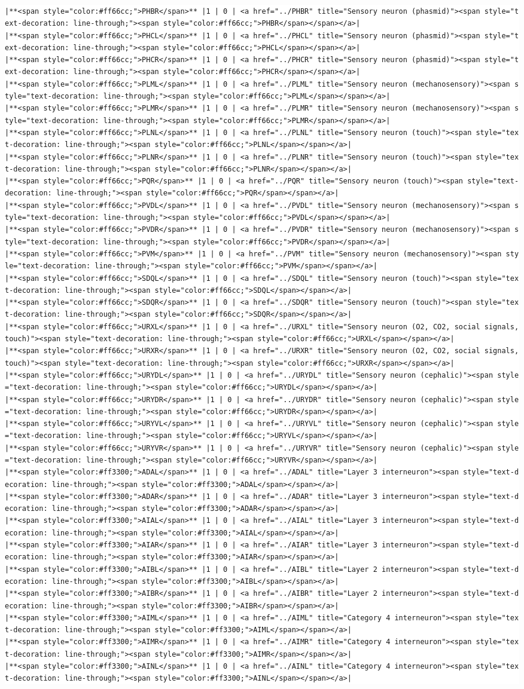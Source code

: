     |**<span style="color:#ff66cc;">PHBR</span>** |1 | 0 | <a href="../PHBR" title="Sensory neuron (phasmid)"><span style="text-decoration: line-through;"><span style="color:#ff66cc;">PHBR</span></span></a>|
    |**<span style="color:#ff66cc;">PHCL</span>** |1 | 0 | <a href="../PHCL" title="Sensory neuron (phasmid)"><span style="text-decoration: line-through;"><span style="color:#ff66cc;">PHCL</span></span></a>|
    |**<span style="color:#ff66cc;">PHCR</span>** |1 | 0 | <a href="../PHCR" title="Sensory neuron (phasmid)"><span style="text-decoration: line-through;"><span style="color:#ff66cc;">PHCR</span></span></a>|
    |**<span style="color:#ff66cc;">PLML</span>** |1 | 0 | <a href="../PLML" title="Sensory neuron (mechanosensory)"><span style="text-decoration: line-through;"><span style="color:#ff66cc;">PLML</span></span></a>|
    |**<span style="color:#ff66cc;">PLMR</span>** |1 | 0 | <a href="../PLMR" title="Sensory neuron (mechanosensory)"><span style="text-decoration: line-through;"><span style="color:#ff66cc;">PLMR</span></span></a>|
    |**<span style="color:#ff66cc;">PLNL</span>** |1 | 0 | <a href="../PLNL" title="Sensory neuron (touch)"><span style="text-decoration: line-through;"><span style="color:#ff66cc;">PLNL</span></span></a>|
    |**<span style="color:#ff66cc;">PLNR</span>** |1 | 0 | <a href="../PLNR" title="Sensory neuron (touch)"><span style="text-decoration: line-through;"><span style="color:#ff66cc;">PLNR</span></span></a>|
    |**<span style="color:#ff66cc;">PQR</span>** |1 | 0 | <a href="../PQR" title="Sensory neuron (touch)"><span style="text-decoration: line-through;"><span style="color:#ff66cc;">PQR</span></span></a>|
    |**<span style="color:#ff66cc;">PVDL</span>** |1 | 0 | <a href="../PVDL" title="Sensory neuron (mechanosensory)"><span style="text-decoration: line-through;"><span style="color:#ff66cc;">PVDL</span></span></a>|
    |**<span style="color:#ff66cc;">PVDR</span>** |1 | 0 | <a href="../PVDR" title="Sensory neuron (mechanosensory)"><span style="text-decoration: line-through;"><span style="color:#ff66cc;">PVDR</span></span></a>|
    |**<span style="color:#ff66cc;">PVM</span>** |1 | 0 | <a href="../PVM" title="Sensory neuron (mechanosensory)"><span style="text-decoration: line-through;"><span style="color:#ff66cc;">PVM</span></span></a>|
    |**<span style="color:#ff66cc;">SDQL</span>** |1 | 0 | <a href="../SDQL" title="Sensory neuron (touch)"><span style="text-decoration: line-through;"><span style="color:#ff66cc;">SDQL</span></span></a>|
    |**<span style="color:#ff66cc;">SDQR</span>** |1 | 0 | <a href="../SDQR" title="Sensory neuron (touch)"><span style="text-decoration: line-through;"><span style="color:#ff66cc;">SDQR</span></span></a>|
    |**<span style="color:#ff66cc;">URXL</span>** |1 | 0 | <a href="../URXL" title="Sensory neuron (O2, CO2, social signals, touch)"><span style="text-decoration: line-through;"><span style="color:#ff66cc;">URXL</span></span></a>|
    |**<span style="color:#ff66cc;">URXR</span>** |1 | 0 | <a href="../URXR" title="Sensory neuron (O2, CO2, social signals, touch)"><span style="text-decoration: line-through;"><span style="color:#ff66cc;">URXR</span></span></a>|
    |**<span style="color:#ff66cc;">URYDL</span>** |1 | 0 | <a href="../URYDL" title="Sensory neuron (cephalic)"><span style="text-decoration: line-through;"><span style="color:#ff66cc;">URYDL</span></span></a>|
    |**<span style="color:#ff66cc;">URYDR</span>** |1 | 0 | <a href="../URYDR" title="Sensory neuron (cephalic)"><span style="text-decoration: line-through;"><span style="color:#ff66cc;">URYDR</span></span></a>|
    |**<span style="color:#ff66cc;">URYVL</span>** |1 | 0 | <a href="../URYVL" title="Sensory neuron (cephalic)"><span style="text-decoration: line-through;"><span style="color:#ff66cc;">URYVL</span></span></a>|
    |**<span style="color:#ff66cc;">URYVR</span>** |1 | 0 | <a href="../URYVR" title="Sensory neuron (cephalic)"><span style="text-decoration: line-through;"><span style="color:#ff66cc;">URYVR</span></span></a>|
    |**<span style="color:#ff3300;">ADAL</span>** |1 | 0 | <a href="../ADAL" title="Layer 3 interneuron"><span style="text-decoration: line-through;"><span style="color:#ff3300;">ADAL</span></span></a>|
    |**<span style="color:#ff3300;">ADAR</span>** |1 | 0 | <a href="../ADAR" title="Layer 3 interneuron"><span style="text-decoration: line-through;"><span style="color:#ff3300;">ADAR</span></span></a>|
    |**<span style="color:#ff3300;">AIAL</span>** |1 | 0 | <a href="../AIAL" title="Layer 3 interneuron"><span style="text-decoration: line-through;"><span style="color:#ff3300;">AIAL</span></span></a>|
    |**<span style="color:#ff3300;">AIAR</span>** |1 | 0 | <a href="../AIAR" title="Layer 3 interneuron"><span style="text-decoration: line-through;"><span style="color:#ff3300;">AIAR</span></span></a>|
    |**<span style="color:#ff3300;">AIBL</span>** |1 | 0 | <a href="../AIBL" title="Layer 2 interneuron"><span style="text-decoration: line-through;"><span style="color:#ff3300;">AIBL</span></span></a>|
    |**<span style="color:#ff3300;">AIBR</span>** |1 | 0 | <a href="../AIBR" title="Layer 2 interneuron"><span style="text-decoration: line-through;"><span style="color:#ff3300;">AIBR</span></span></a>|
    |**<span style="color:#ff3300;">AIML</span>** |1 | 0 | <a href="../AIML" title="Category 4 interneuron"><span style="text-decoration: line-through;"><span style="color:#ff3300;">AIML</span></span></a>|
    |**<span style="color:#ff3300;">AIMR</span>** |1 | 0 | <a href="../AIMR" title="Category 4 interneuron"><span style="text-decoration: line-through;"><span style="color:#ff3300;">AIMR</span></span></a>|
    |**<span style="color:#ff3300;">AINL</span>** |1 | 0 | <a href="../AINL" title="Category 4 interneuron"><span style="text-decoration: line-through;"><span style="color:#ff3300;">AINL</span></span></a>|